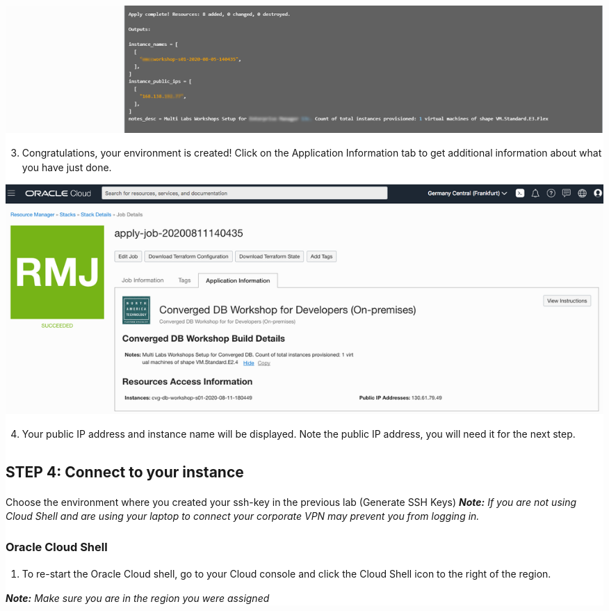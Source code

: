   ![](./images/em-stack-apply-results-3.png " ")

3.  Congratulations, your environment is created!  Click on the Application Information tab to get additional information about what you have just done.

  ![](./images/app-info.png " ")

4.  Your public IP address and instance name will be displayed.  Note the public IP address, you will need it for the next step.

## **STEP 4**: Connect to your instance

Choose the environment where you created your ssh-key in the previous lab (Generate SSH Keys)
***Note:*** *If you are not using Cloud Shell and are using your laptop to connect your corporate VPN may prevent you from logging in.*

### Oracle Cloud Shell

1. To re-start the Oracle Cloud shell, go to your Cloud console and click the Cloud Shell icon to the right of the region.

  ***Note:*** *Make sure you are in the region you were assigned*
